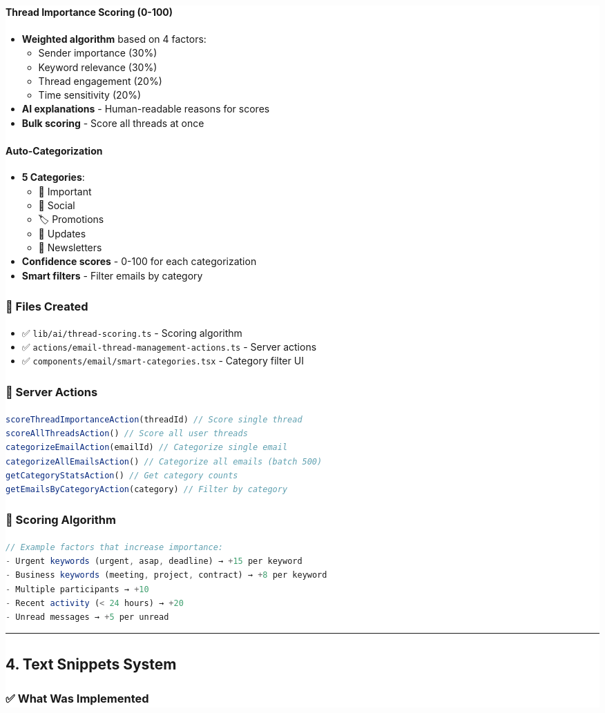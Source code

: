 #### Thread Importance Scoring (0-100)
- **Weighted algorithm** based on 4 factors:
  - Sender importance (30%)
  - Keyword relevance (30%)
  - Thread engagement (20%)
  - Time sensitivity (20%)
- **AI explanations** - Human-readable reasons for scores
- **Bulk scoring** - Score all threads at once

#### Auto-Categorization
- **5 Categories**:
  - 🌟 Important
  - 👥 Social
  - 🏷️ Promotions
  - 🔔 Updates
  - 📰 Newsletters
- **Confidence scores** - 0-100 for each categorization
- **Smart filters** - Filter emails by category

### 📁 Files Created

- ✅ `lib/ai/thread-scoring.ts` - Scoring algorithm
- ✅ `actions/email-thread-management-actions.ts` - Server actions
- ✅ `components/email/smart-categories.tsx` - Category filter UI

### 🔧 Server Actions

```typescript
scoreThreadImportanceAction(threadId) // Score single thread
scoreAllThreadsAction() // Score all user threads
categorizeEmailAction(emailId) // Categorize single email
categorizeAllEmailsAction() // Categorize all emails (batch 500)
getCategoryStatsAction() // Get category counts
getEmailsByCategoryAction(category) // Filter by category
```

### 🧠 Scoring Algorithm

```typescript
// Example factors that increase importance:
- Urgent keywords (urgent, asap, deadline) → +15 per keyword
- Business keywords (meeting, project, contract) → +8 per keyword
- Multiple participants → +10
- Recent activity (< 24 hours) → +20
- Unread messages → +5 per unread
```

---

## 4. Text Snippets System

### ✅ What Was Implemented

